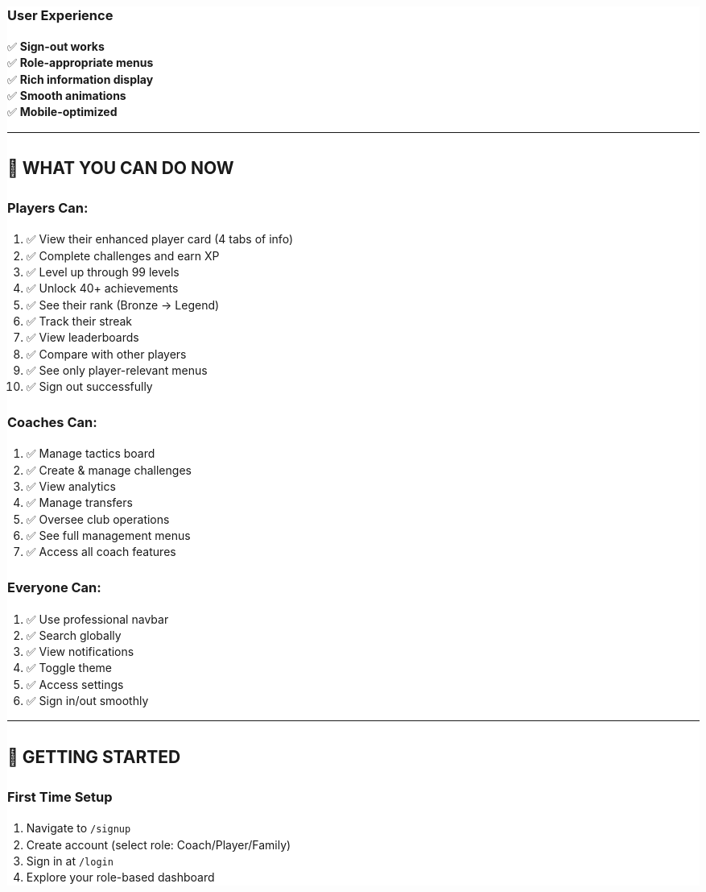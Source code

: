 ### User Experience
✅ **Sign-out works**  
✅ **Role-appropriate menus**  
✅ **Rich information display**  
✅ **Smooth animations**  
✅ **Mobile-optimized**  

---

## 🎊 **WHAT YOU CAN DO NOW**

### Players Can:
1. ✅ View their enhanced player card (4 tabs of info)
2. ✅ Complete challenges and earn XP
3. ✅ Level up through 99 levels
4. ✅ Unlock 40+ achievements
5. ✅ See their rank (Bronze → Legend)
6. ✅ Track their streak
7. ✅ View leaderboards
8. ✅ Compare with other players
9. ✅ See only player-relevant menus
10. ✅ Sign out successfully

### Coaches Can:
1. ✅ Manage tactics board
2. ✅ Create & manage challenges
3. ✅ View analytics
4. ✅ Manage transfers
5. ✅ Oversee club operations
6. ✅ See full management menus
7. ✅ Access all coach features

### Everyone Can:
1. ✅ Use professional navbar
2. ✅ Search globally
3. ✅ View notifications
4. ✅ Toggle theme
5. ✅ Access settings
6. ✅ Sign in/out smoothly

---

## 🚀 **GETTING STARTED**

### First Time Setup
1. Navigate to `/signup`
2. Create account (select role: Coach/Player/Family)
3. Sign in at `/login`
4. Explore your role-based dashboard

